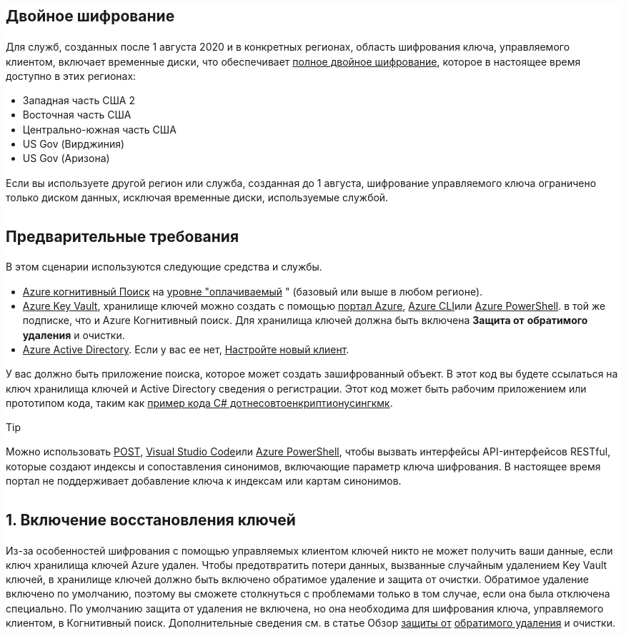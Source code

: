 ## <a name="double-encryption"></a>Двойное шифрование

Для служб, созданных после 1 августа 2020 и в конкретных регионах, область шифрования ключа, управляемого клиентом, включает временные диски, что обеспечивает [полное двойное шифрование](search-security-overview.md#double-encryption), которое в настоящее время доступно в этих регионах: 

+ Западная часть США 2
+ Восточная часть США
+ Центрально-южная часть США
+ US Gov (Вирджиния)
+ US Gov (Аризона)

Если вы используете другой регион или служба, созданная до 1 августа, шифрование управляемого ключа ограничено только диском данных, исключая временные диски, используемые службой.

## <a name="prerequisites"></a>Предварительные требования

В этом сценарии используются следующие средства и службы.

+ [Azure когнитивный Поиск](search-create-service-portal.md) на [уровне "оплачиваемый](search-sku-tier.md#tier-descriptions) " (базовый или выше в любом регионе).
+ [Azure Key Vault](../key-vault/general/overview.md), хранилище ключей можно создать с помощью [портал Azure](../key-vault//general/quick-create-portal.md), [Azure CLI](../key-vault//general/quick-create-cli.md)или [Azure PowerShell](../key-vault//general/quick-create-powershell.md). в той же подписке, что и Azure Когнитивный поиск. Для хранилища ключей должна быть включена **Защита от** **обратимого удаления** и очистки.
+ [Azure Active Directory](../active-directory/fundamentals/active-directory-whatis.md). Если у вас ее нет, [Настройте новый клиент](../active-directory/develop/quickstart-create-new-tenant.md).

У вас должно быть приложение поиска, которое может создать зашифрованный объект. В этот код вы будете ссылаться на ключ хранилища ключей и Active Directory сведения о регистрации. Этот код может быть рабочим приложением или прототипом кода, таким как [пример кода C# дотнесовтоенкриптионусингкмк](https://github.com/Azure-Samples/search-dotnet-getting-started/tree/master/DotNetHowToEncryptionUsingCMK).

> [!TIP]
> Можно использовать [POST](search-get-started-rest.md), [Visual Studio Code](search-get-started-vs-code.md)или [Azure PowerShell](./search-get-started-powershell.md), чтобы вызвать интерфейсы API-интерфейсов RESTful, которые создают индексы и сопоставления синонимов, включающие параметр ключа шифрования. В настоящее время портал не поддерживает добавление ключа к индексам или картам синонимов.

## <a name="1---enable-key-recovery"></a>1. Включение восстановления ключей

Из-за особенностей шифрования с помощью управляемых клиентом ключей никто не может получить ваши данные, если ключ хранилища ключей Azure удален. Чтобы предотвратить потери данных, вызванные случайным удалением Key Vault ключей, в хранилище ключей должно быть включено обратимое удаление и защита от очистки. Обратимое удаление включено по умолчанию, поэтому вы сможете столкнуться с проблемами только в том случае, если она была отключена специально. По умолчанию защита от удаления не включена, но она необходима для шифрования ключа, управляемого клиентом, в Когнитивный поиск. Дополнительные сведения см. в статье Обзор [защиты от](../key-vault/general/soft-delete-overview.md#purge-protection) [обратимого удаления](../key-vault/general/soft-delete-overview.md) и очистки.
